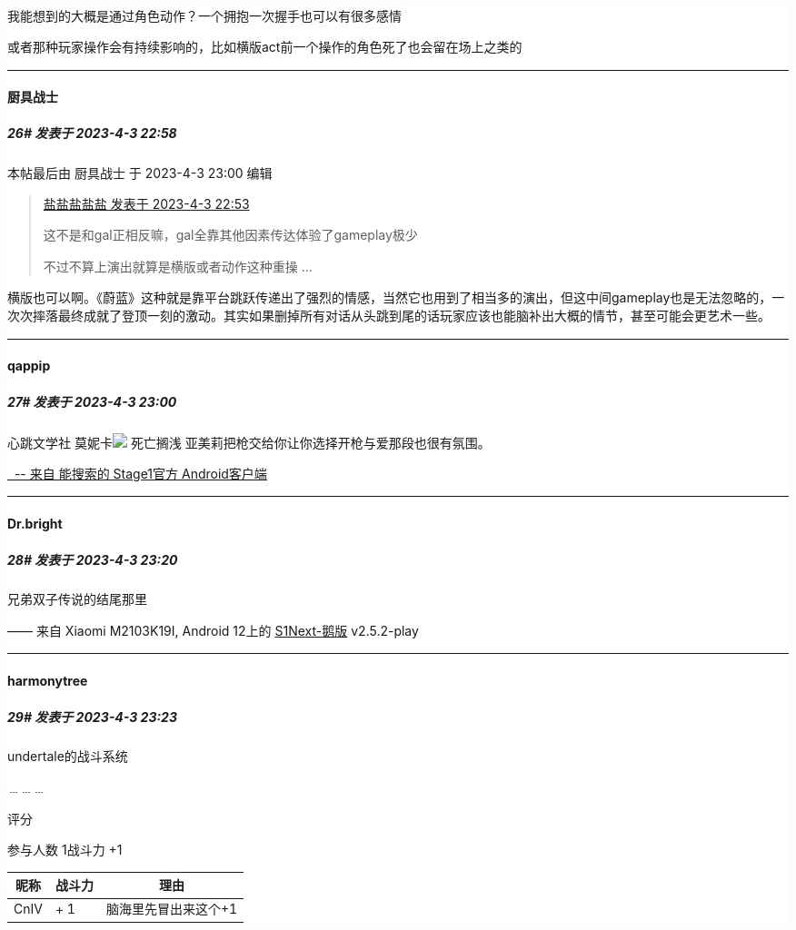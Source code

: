 我能想到的大概是通过角色动作？一个拥抱一次握手也可以有很多感情

或者那种玩家操作会有持续影响的，比如横版act前一个操作的角色死了也会留在场上之类的

*****

####  厨具战士  
##### 26#       发表于 2023-4-3 22:58

 本帖最后由 厨具战士 于 2023-4-3 23:00 编辑 
<blockquote><a href="httphttps://bbs.saraba1st.com/2b/forum.php?mod=redirect&amp;goto=findpost&amp;pid=60324495&amp;ptid=2127321" target="_blank">盐盐盐盐盐 发表于 2023-4-3 22:53</a>

这不是和gal正相反嘛，gal全靠其他因素传达体验了gameplay极少

不过不算上演出就算是横版或者动作这种重操 ...</blockquote>
横版也可以啊。《蔚蓝》这种就是靠平台跳跃传递出了强烈的情感，当然它也用到了相当多的演出，但这中间gameplay也是无法忽略的，一次次摔落最终成就了登顶一刻的激动。其实如果删掉所有对话从头跳到尾的话玩家应该也能脑补出大概的情节，甚至可能会更艺术一些。

*****

####  qappip  
##### 27#       发表于 2023-4-3 23:00

心跳文学社 莫妮卡<img src="https://static.saraba1st.com/image/smiley/face2017/037.png" referrerpolicy="no-referrer">
死亡搁浅 亚美莉把枪交给你让你选择开枪与爱那段也很有氛围。

[  -- 来自 能搜索的 Stage1官方 Android客户端](https://www.coolapk.com/apk/140634)

*****

####  Dr.bright  
##### 28#       发表于 2023-4-3 23:20

兄弟双子传说的结尾那里

—— 来自 Xiaomi M2103K19I, Android 12上的 [S1Next-鹅版](https://github.com/ykrank/S1-Next/releases) v2.5.2-play

*****

####  harmonytree  
##### 29#       发表于 2023-4-3 23:23

undertale的战斗系统

﹍﹍﹍

评分

 参与人数 1战斗力 +1

|昵称|战斗力|理由|
|----|---|---|
| CnIV| + 1|脑海里先冒出来这个+1|
